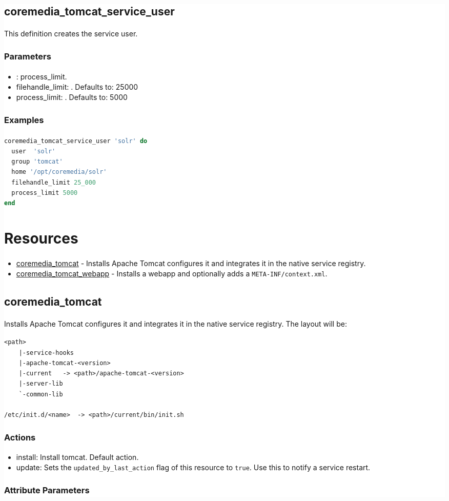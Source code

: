 ## coremedia_tomcat_service_user

This definition creates the service user.

### Parameters

- : process_limit.
- filehandle_limit: . Defaults to: 25000
- process_limit: . Defaults to: 5000

### Examples

```ruby
coremedia_tomcat_service_user 'solr' do
  user  'solr'
  group 'tomcat'
  home '/opt/coremedia/solr'
  filehandle_limit 25_000
  process_limit 5000
end
```
# Resources

* [coremedia_tomcat](#coremedia_tomcat) - Installs Apache Tomcat configures it and integrates it in the native service registry.
* [coremedia_tomcat_webapp](#coremedia_tomcat_webapp) - Installs a webapp and optionally adds a `META-INF/context.xml`.

## coremedia_tomcat


Installs Apache Tomcat configures it and integrates it in the native service registry.
The layout will be:

```
<path>
    |-service-hooks
    |-apache-tomcat-<version>
    |-current   -> <path>/apache-tomcat-<version>
    |-server-lib
    `-common-lib

/etc/init.d/<name>  -> <path>/current/bin/init.sh
```
### Actions

- install: Install tomcat. Default action.
- update: Sets the `updated_by_last_action` flag of this resource to `true`. Use this to notify a service restart.

### Attribute Parameters
